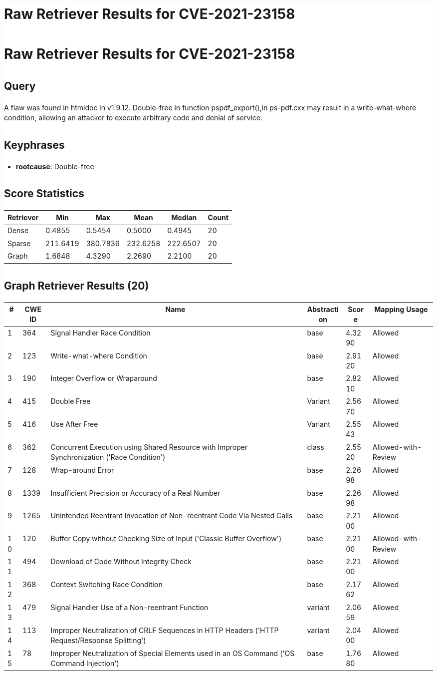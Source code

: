 # Raw Retriever Results for CVE-2021-23158

# Raw Retriever Results for CVE-2021-23158

## Query
A flaw was found in htmldoc in v1.9.12. Double-free in function pspdf_export(),in ps-pdf.cxx may result in a write-what-where condition, allowing an attacker to execute arbitrary code and denial of service.

## Keyphrases
- **rootcause**: Double-free

## Score Statistics
| Retriever | Min | Max | Mean | Median | Count |
|-----------|-----|-----|------|--------|-------|
| Dense | 0.4855 | 0.5454 | 0.5000 | 0.4945 | 20 |
| Sparse | 211.6419 | 380.7836 | 232.6258 | 222.6507 | 20 |
| Graph | 1.6848 | 4.3290 | 2.2690 | 2.2100 | 20 |

## Graph Retriever Results (20)
| # | CWE ID | Name | Abstraction | Score | Mapping Usage |
|---|--------|------|-------------|-------|---------------|
| 1 | 364 | Signal Handler Race Condition | base | 4.3290 | Allowed |
| 2 | 123 | Write-what-where Condition | base | 2.9120 | Allowed |
| 3 | 190 | Integer Overflow or Wraparound | base | 2.8210 | Allowed |
| 4 | 415 | Double Free | Variant | 2.5670 | Allowed |
| 5 | 416 | Use After Free | Variant | 2.5543 | Allowed |
| 6 | 362 | Concurrent Execution using Shared Resource with Improper Synchronization ('Race Condition') | class | 2.5520 | Allowed-with-Review |
| 7 | 128 | Wrap-around Error | base | 2.2698 | Allowed |
| 8 | 1339 | Insufficient Precision or Accuracy of a Real Number | base | 2.2698 | Allowed |
| 9 | 1265 | Unintended Reentrant Invocation of Non-reentrant Code Via Nested Calls | base | 2.2100 | Allowed |
| 10 | 120 | Buffer Copy without Checking Size of Input ('Classic Buffer Overflow') | base | 2.2100 | Allowed-with-Review |
| 11 | 494 | Download of Code Without Integrity Check | base | 2.2100 | Allowed |
| 12 | 368 | Context Switching Race Condition | base | 2.1762 | Allowed |
| 13 | 479 | Signal Handler Use of a Non-reentrant Function | variant | 2.0659 | Allowed |
| 14 | 113 | Improper Neutralization of CRLF Sequences in HTTP Headers ('HTTP Request/Response Splitting') | variant | 2.0400 | Allowed |
| 15 | 78 | Improper Neutralization of Special Elements used in an OS Command ('OS Command Injection') | base | 1.7680 | Allowed |
